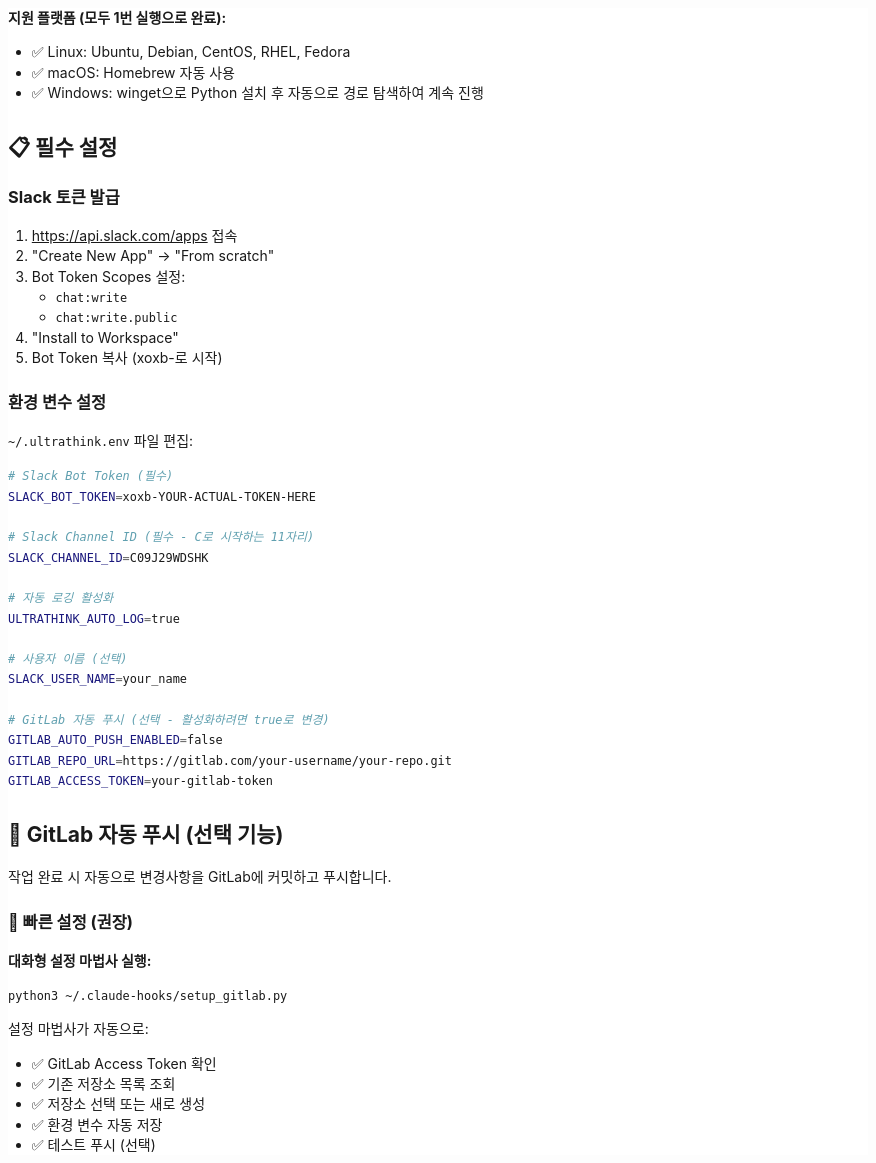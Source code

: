 **지원 플랫폼 (모두 1번 실행으로 완료):**
- ✅ Linux: Ubuntu, Debian, CentOS, RHEL, Fedora
- ✅ macOS: Homebrew 자동 사용
- ✅ Windows: winget으로 Python 설치 후 자동으로 경로 탐색하여 계속 진행

## 📋 필수 설정

### Slack 토큰 발급

1. https://api.slack.com/apps 접속
2. "Create New App" → "From scratch"
3. Bot Token Scopes 설정:
   - `chat:write`
   - `chat:write.public`
4. "Install to Workspace"
5. Bot Token 복사 (xoxb-로 시작)

### 환경 변수 설정

`~/.ultrathink.env` 파일 편집:

```bash
# Slack Bot Token (필수)
SLACK_BOT_TOKEN=xoxb-YOUR-ACTUAL-TOKEN-HERE

# Slack Channel ID (필수 - C로 시작하는 11자리)
SLACK_CHANNEL_ID=C09J29WDSHK

# 자동 로깅 활성화
ULTRATHINK_AUTO_LOG=true

# 사용자 이름 (선택)
SLACK_USER_NAME=your_name

# GitLab 자동 푸시 (선택 - 활성화하려면 true로 변경)
GITLAB_AUTO_PUSH_ENABLED=false
GITLAB_REPO_URL=https://gitlab.com/your-username/your-repo.git
GITLAB_ACCESS_TOKEN=your-gitlab-token
```

## 🔄 GitLab 자동 푸시 (선택 기능)

작업 완료 시 자동으로 변경사항을 GitLab에 커밋하고 푸시합니다.

### 🚀 빠른 설정 (권장)

**대화형 설정 마법사 실행:**

```bash
python3 ~/.claude-hooks/setup_gitlab.py
```

설정 마법사가 자동으로:
- ✅ GitLab Access Token 확인
- ✅ 기존 저장소 목록 조회
- ✅ 저장소 선택 또는 새로 생성
- ✅ 환경 변수 자동 저장
- ✅ 테스트 푸시 (선택)
